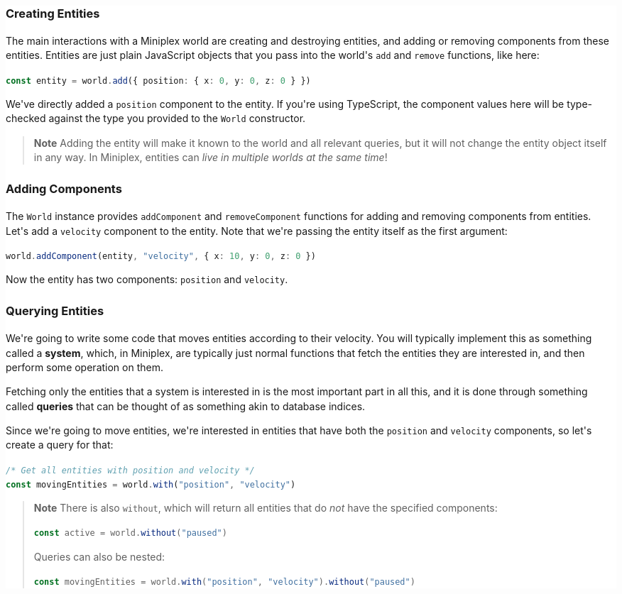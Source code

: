 ### Creating Entities

The main interactions with a Miniplex world are creating and destroying entities, and adding or removing components from these entities. Entities are just plain JavaScript objects that you pass into the world's `add` and `remove` functions, like here:

```ts
const entity = world.add({ position: { x: 0, y: 0, z: 0 } })
```

We've directly added a `position` component to the entity. If you're using TypeScript, the component values here will be type-checked against the type you provided to the `World` constructor.

> **Note** Adding the entity will make it known to the world and all relevant queries, but it will not change the entity object itself in any way. In Miniplex, entities can _live in multiple worlds at the same time_!

### Adding Components

The `World` instance provides `addComponent` and `removeComponent` functions for adding and removing components from entities. Let's add a `velocity` component to the entity. Note that we're passing the entity itself as the first argument:

```ts
world.addComponent(entity, "velocity", { x: 10, y: 0, z: 0 })
```

Now the entity has two components: `position` and `velocity`.

### Querying Entities

We're going to write some code that moves entities according to their velocity. You will typically implement this as something called a **system**, which, in Miniplex, are typically just normal functions that fetch the entities they are interested in, and then perform some operation on them.

Fetching only the entities that a system is interested in is the most important part in all this, and it is done through something called **queries** that can be thought of as something akin to database indices.

Since we're going to move entities, we're interested in entities that have both the `position` and `velocity` components, so let's create a query for that:

```ts
/* Get all entities with position and velocity */
const movingEntities = world.with("position", "velocity")
```

> **Note** There is also `without`, which will return all entities that do _not_ have the specified components:
>
> ```ts
> const active = world.without("paused")
> ```
>
> Queries can also be nested:
>
> ```ts
> const movingEntities = world.with("position", "velocity").without("paused")
> ```
